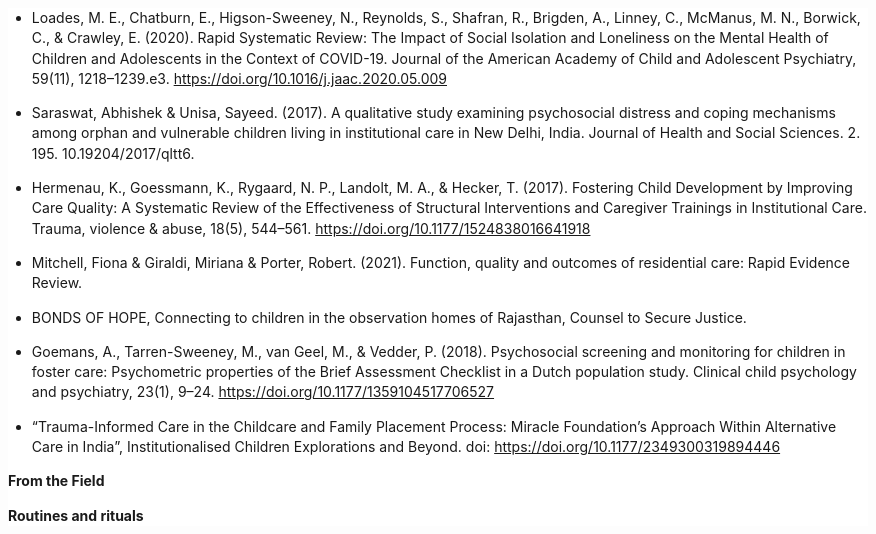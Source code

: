   

- Loades, M. E., Chatburn, E., Higson-Sweeney, N., Reynolds, S., Shafran, R., Brigden, A., Linney, C., McManus, M. N., Borwick, C., & Crawley, E. (2020). Rapid Systematic Review: The Impact of Social Isolation and Loneliness on the Mental Health of Children and Adolescents in the Context of COVID-19. Journal of the American Academy of Child and Adolescent Psychiatry, 59(11), 1218–1239.e3. https://doi.org/10.1016/j.jaac.2020.05.009

  

- Saraswat, Abhishek & Unisa, Sayeed. (2017). A qualitative study examining psychosocial distress and coping mechanisms among orphan and vulnerable children living in institutional care in New Delhi, India. Journal of Health and Social Sciences. 2. 195. 10.19204/2017/qltt6. 

  

- Hermenau, K., Goessmann, K., Rygaard, N. P., Landolt, M. A., & Hecker, T. (2017). Fostering Child Development by Improving Care Quality: A Systematic Review of the Effectiveness of Structural Interventions and Caregiver Trainings in Institutional Care. Trauma, violence & abuse, 18(5), 544–561. https://doi.org/10.1177/1524838016641918

  

- Mitchell, Fiona & Giraldi, Miriana & Porter, Robert. (2021). Function, quality and outcomes of residential care: Rapid Evidence Review. 

  

- BONDS OF HOPE, Connecting to children in the observation homes of Rajasthan, Counsel to Secure Justice. 

  

- Goemans, A., Tarren-Sweeney, M., van Geel, M., & Vedder, P. (2018). Psychosocial screening and monitoring for children in foster care: Psychometric properties of the Brief Assessment Checklist in a Dutch population study. Clinical child psychology and psychiatry, 23(1), 9–24. https://doi.org/10.1177/1359104517706527

  

- “Trauma-Informed Care in the Childcare and Family Placement Process: Miracle Foundation’s Approach Within Alternative Care in India”, Institutionalised Children Explorations and Beyond. doi: https://doi.org/10.1177/2349300319894446

  

  

  

  

  

  

  

  

  

  

  

**From the Field**

  

**Routines and rituals**
